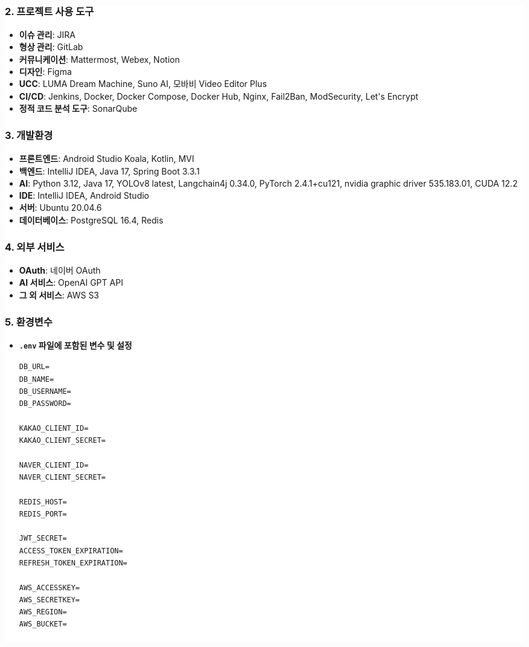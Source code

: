 ### 2. **프로젝트 사용 도구**

- **이슈 관리**: JIRA
- **형상 관리**: GitLab
- **커뮤니케이션**: Mattermost, Webex, Notion
- **디자인**: Figma
- **UCC**: LUMA Dream Machine, Suno AI, 모바비 Video Editor Plus
- **CI/CD**: Jenkins, Docker, Docker Compose, Docker Hub, Nginx, Fail2Ban, ModSecurity, Let's Encrypt
- **정적 코드 분석 도구**: SonarQube

### 3. **개발환경**

- **프론트엔드**: Android Studio Koala, Kotlin, MVI
- **백엔드**: IntelliJ IDEA, Java 17, Spring Boot 3.3.1
- **AI**: Python 3.12, Java 17, YOLOv8 latest, Langchain4j 0.34.0, PyTorch 2.4.1+cu121, nvidia graphic driver 535.183.01, CUDA 12.2
- **IDE**: IntelliJ IDEA, Android Studio
- **서버**: Ubuntu 20.04.6
- **데이터베이스**: PostgreSQL 16.4, Redis

### 4. **외부 서비스**

- **OAuth**: 네이버 OAuth
- **AI 서비스**: OpenAI GPT API
- **그 외 서비스**: AWS S3

### 5. **환경변수**

- **`.env` 파일에 포함된 변수 및 설정**
    
    ```
    DB_URL=
    DB_NAME=
    DB_USERNAME=
    DB_PASSWORD=
    
    KAKAO_CLIENT_ID=
    KAKAO_CLIENT_SECRET=
    
    NAVER_CLIENT_ID=
    NAVER_CLIENT_SECRET=
    
    REDIS_HOST=
    REDIS_PORT=
    
    JWT_SECRET=
    ACCESS_TOKEN_EXPIRATION=
    REFRESH_TOKEN_EXPIRATION=
    
    AWS_ACCESSKEY=
    AWS_SECRETKEY=
    AWS_REGION=
    AWS_BUCKET=
    
